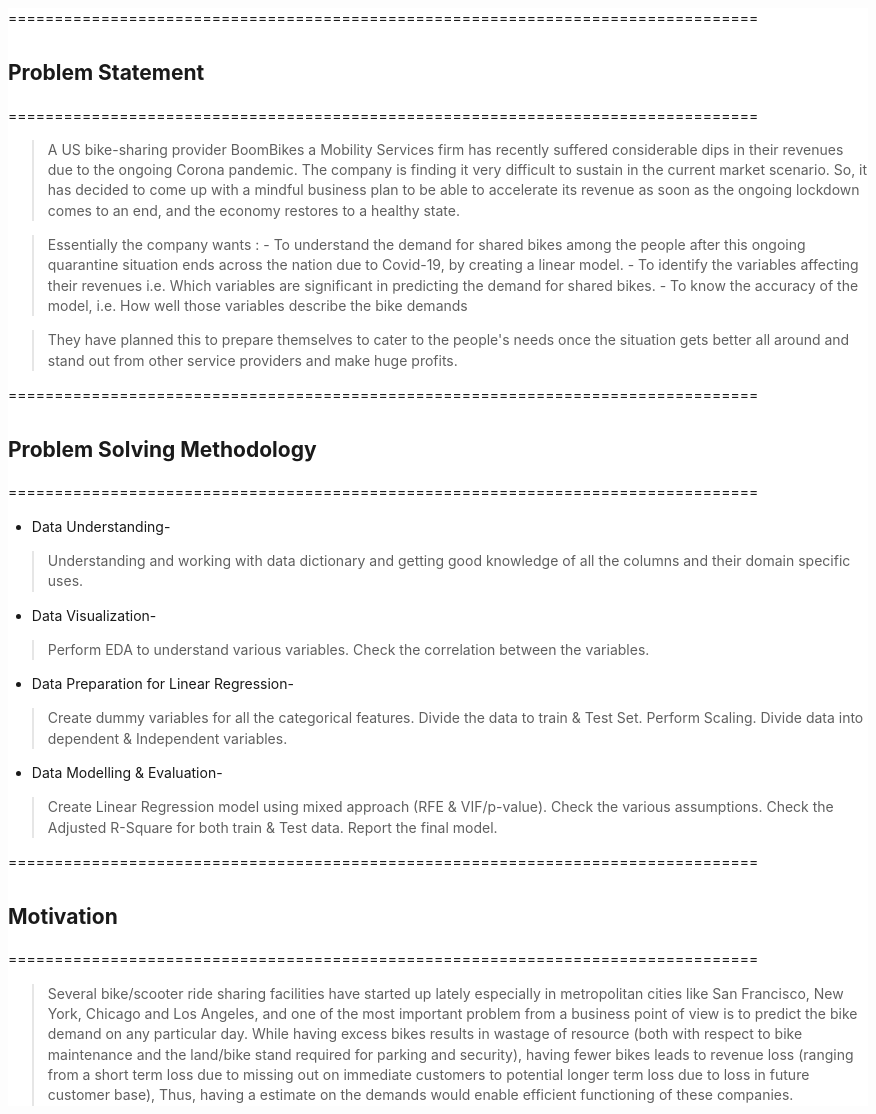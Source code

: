 

=================================================================================
## Problem Statement
=================================================================================

>A US bike-sharing provider BoomBikes a Mobility Services firm has recently suffered considerable dips in their revenues due to the ongoing Corona pandemic. The company is finding it very difficult to sustain in the current market scenario. So, it has decided to come up with a mindful business plan to be able to accelerate its revenue as soon as the ongoing lockdown comes to an end, and the economy restores to a healthy state. 

>Essentially the company wants :
	- To understand the demand for shared bikes among the people after this ongoing quarantine situation ends across the nation due to Covid-19, by creating a linear model.
	- To identify the variables affecting their revenues i.e. Which variables are significant in predicting the demand for shared bikes.
	- To know the accuracy of the model, i.e. How well those variables describe the bike demands

>They have planned this to prepare themselves to cater to the people's needs once the situation gets better all around and stand out from other service providers and make huge profits.


=================================================================================
## Problem Solving Methodology
=================================================================================

* Data Understanding-
> Understanding and working with data dictionary and getting good knowledge of all the columns and their domain specific uses.
* Data Visualization-
> Perform EDA to understand various variables.
> Check the correlation between the variables.
* Data Preparation for Linear Regression-
> Create dummy variables for all the categorical features.
> Divide the data to train & Test Set.
> Perform Scaling.
> Divide data into dependent & Independent variables.
* Data Modelling & Evaluation-
> Create Linear Regression model using mixed approach (RFE & VIF/p-value).
> Check the various assumptions.
> Check the Adjusted R-Square for both train & Test data.
> Report the final model.


=================================================================================
## Motivation
=================================================================================
>Several bike/scooter ride sharing facilities have started up lately especially in metropolitan cities like San Francisco, New York, Chicago and Los Angeles, and one of the most important problem from a business point of view is to predict the bike demand on any particular day. While having excess bikes results in wastage of resource (both with respect to bike maintenance and the land/bike stand required for parking and security), having fewer bikes leads to revenue loss (ranging from a short term loss due to missing out on immediate customers to potential longer term loss due to loss in future customer base), Thus, having a estimate on the demands would enable efficient functioning of these companies.
